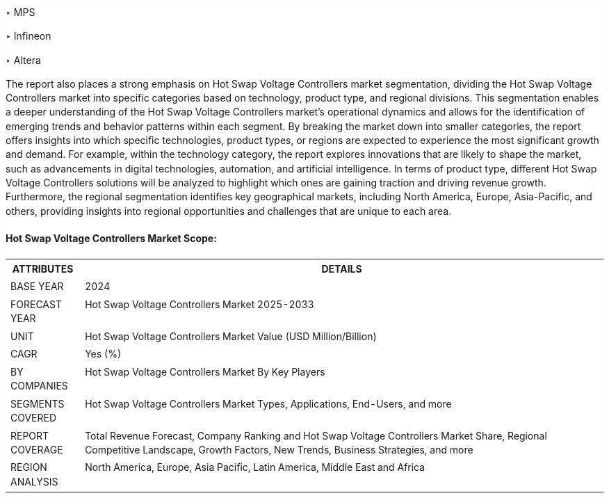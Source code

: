 ‣ MPS

‣ Infineon

‣ Altera

The report also places a strong emphasis on Hot Swap Voltage Controllers market segmentation, dividing the Hot Swap Voltage Controllers market into specific categories based on technology, product type, and regional divisions. This segmentation enables a deeper understanding of the Hot Swap Voltage Controllers market’s operational dynamics and allows for the identification of emerging trends and behavior patterns within each segment. By breaking the market down into smaller categories, the report offers insights into which specific technologies, product types, or regions are expected to experience the most significant growth and demand. For example, within the technology category, the report explores innovations that are likely to shape the market, such as advancements in digital technologies, automation, and artificial intelligence. In terms of product type, different Hot Swap Voltage Controllers solutions will be analyzed to highlight which ones are gaining traction and driving revenue growth. Furthermore, the regional segmentation identifies key geographical markets, including North America, Europe, Asia-Pacific, and others, providing insights into regional opportunities and challenges that are unique to each area.

<h4>Hot Swap Voltage Controllers Market Scope:</h4>
<table>
<tr>
<th>ATTRIBUTES</th>
<th>DETAILS</th>
</tr>
<tr>
<td>BASE YEAR</td>
<td>2024</td>
</tr>
<tr>
<td>FORECAST YEAR</td>
<td>Hot Swap Voltage Controllers Market 2025-2033</td>
</tr>
<tr>
<td>UNIT</td>
<td>Hot Swap Voltage Controllers Market Value (USD Million/Billion)</td>
<tr>
<td>CAGR</td>
<td>Yes (%)</td>
</tr>
</tr>
<tr>
<td>BY COMPANIES</td>
<td>Hot Swap Voltage Controllers Market By Key Players</td>
</tr>
<tr>
<td>SEGMENTS COVERED</td>
<td>Hot Swap Voltage Controllers Market Types, Applications, End-Users, and more</td>
</tr>
<tr>
<td>REPORT COVERAGE</td>
<td>Total Revenue Forecast, Company Ranking and Hot Swap Voltage Controllers Market Share, Regional Competitive Landscape, Growth Factors, New Trends, Business Strategies, and more</td>
</tr>
<tr>
<td>REGION ANALYSIS</td>
<td>North America, Europe, Asia Pacific, Latin America, Middle East and Africa</td>
</tr>
</table>
